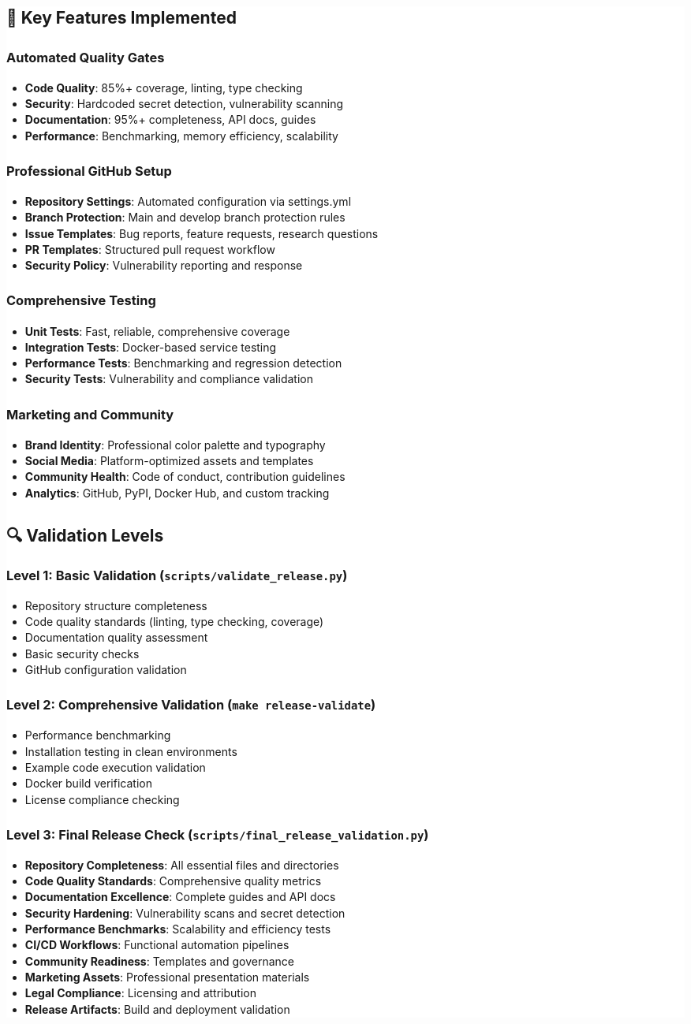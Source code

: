 ## 🎯 Key Features Implemented

### Automated Quality Gates
- **Code Quality**: 85%+ coverage, linting, type checking
- **Security**: Hardcoded secret detection, vulnerability scanning
- **Documentation**: 95%+ completeness, API docs, guides
- **Performance**: Benchmarking, memory efficiency, scalability

### Professional GitHub Setup
- **Repository Settings**: Automated configuration via settings.yml
- **Branch Protection**: Main and develop branch protection rules
- **Issue Templates**: Bug reports, feature requests, research questions
- **PR Templates**: Structured pull request workflow
- **Security Policy**: Vulnerability reporting and response

### Comprehensive Testing
- **Unit Tests**: Fast, reliable, comprehensive coverage
- **Integration Tests**: Docker-based service testing
- **Performance Tests**: Benchmarking and regression detection
- **Security Tests**: Vulnerability and compliance validation

### Marketing and Community
- **Brand Identity**: Professional color palette and typography
- **Social Media**: Platform-optimized assets and templates
- **Community Health**: Code of conduct, contribution guidelines
- **Analytics**: GitHub, PyPI, Docker Hub, and custom tracking

## 🔍 Validation Levels

### Level 1: Basic Validation (`scripts/validate_release.py`)
- Repository structure completeness
- Code quality standards (linting, type checking, coverage)
- Documentation quality assessment
- Basic security checks
- GitHub configuration validation

### Level 2: Comprehensive Validation (`make release-validate`)
- Performance benchmarking
- Installation testing in clean environments
- Example code execution validation
- Docker build verification
- License compliance checking

### Level 3: Final Release Check (`scripts/final_release_validation.py`)
- **Repository Completeness**: All essential files and directories
- **Code Quality Standards**: Comprehensive quality metrics
- **Documentation Excellence**: Complete guides and API docs
- **Security Hardening**: Vulnerability scans and secret detection
- **Performance Benchmarks**: Scalability and efficiency tests
- **CI/CD Workflows**: Functional automation pipelines
- **Community Readiness**: Templates and governance
- **Marketing Assets**: Professional presentation materials
- **Legal Compliance**: Licensing and attribution
- **Release Artifacts**: Build and deployment validation
